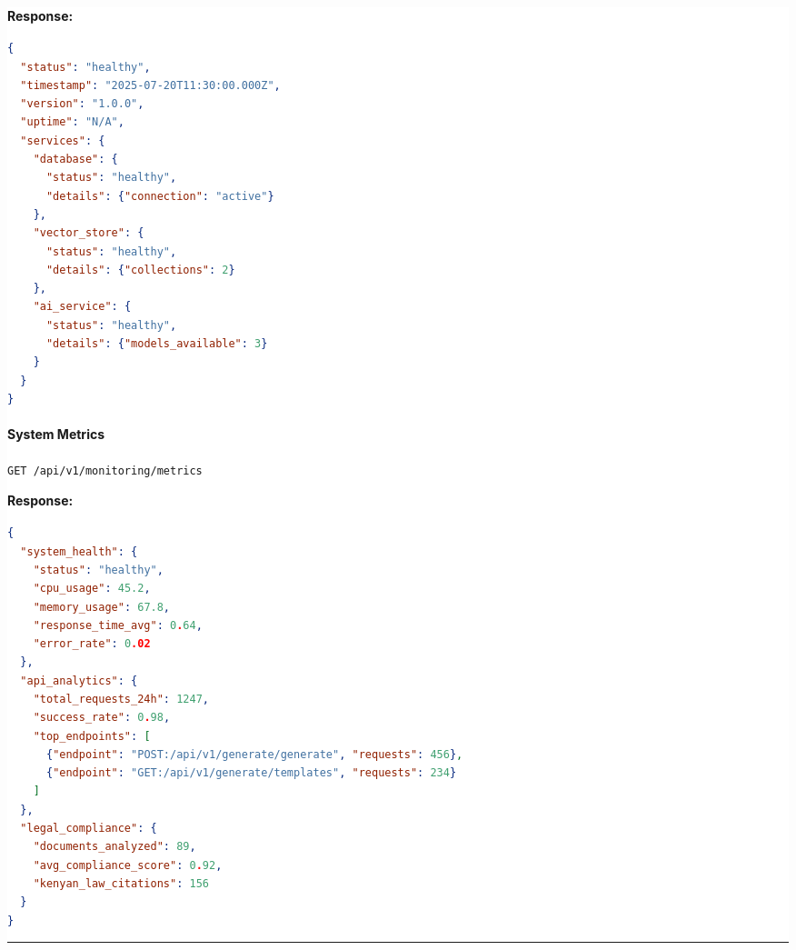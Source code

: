 **Response:**
```json
{
  "status": "healthy",
  "timestamp": "2025-07-20T11:30:00.000Z",
  "version": "1.0.0",
  "uptime": "N/A",
  "services": {
    "database": {
      "status": "healthy",
      "details": {"connection": "active"}
    },
    "vector_store": {
      "status": "healthy",
      "details": {"collections": 2}
    },
    "ai_service": {
      "status": "healthy",
      "details": {"models_available": 3}
    }
  }
}
```

#### **System Metrics**
```http
GET /api/v1/monitoring/metrics
```

**Response:**
```json
{
  "system_health": {
    "status": "healthy",
    "cpu_usage": 45.2,
    "memory_usage": 67.8,
    "response_time_avg": 0.64,
    "error_rate": 0.02
  },
  "api_analytics": {
    "total_requests_24h": 1247,
    "success_rate": 0.98,
    "top_endpoints": [
      {"endpoint": "POST:/api/v1/generate/generate", "requests": 456},
      {"endpoint": "GET:/api/v1/generate/templates", "requests": 234}
    ]
  },
  "legal_compliance": {
    "documents_analyzed": 89,
    "avg_compliance_score": 0.92,
    "kenyan_law_citations": 156
  }
}
```

---